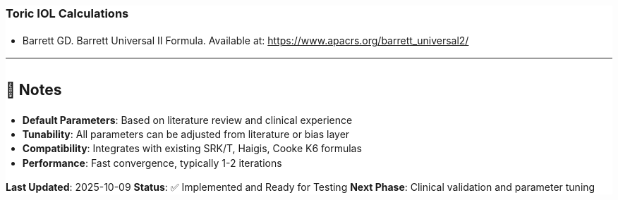 ### **Toric IOL Calculations**
- Barrett GD. Barrett Universal II Formula. Available at: https://www.apacrs.org/barrett_universal2/

---

## 📝 **Notes**

- **Default Parameters**: Based on literature review and clinical experience
- **Tunability**: All parameters can be adjusted from literature or bias layer
- **Compatibility**: Integrates with existing SRK/T, Haigis, Cooke K6 formulas
- **Performance**: Fast convergence, typically 1-2 iterations

**Last Updated**: 2025-10-09
**Status**: ✅ Implemented and Ready for Testing
**Next Phase**: Clinical validation and parameter tuning
